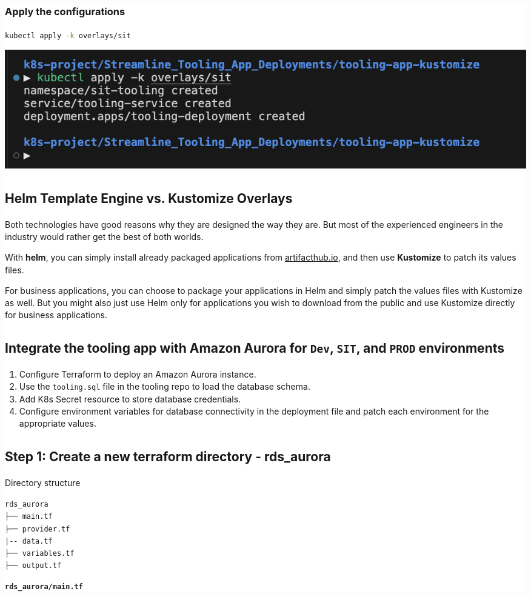 ### Apply the configurations

```bash
kubectl apply -k overlays/sit
```
![](./images/apply-sit.png)

## Helm Template Engine vs. Kustomize Overlays

Both technologies have good reasons why they are designed the way they are. But most of the experienced engineers in the industry would rather get the best of both worlds.

With __helm__, you can simply install already packaged applications from [artifacthub.io](https://artifacthub.io/), and then use __Kustomize__ to patch its values files.

For business applications, you can choose to package your applications in Helm and simply patch the values files with Kustomize as well. But you might also just use Helm only for applications you wish to download from the public and use Kustomize directly for business applications.

## Integrate the tooling app with Amazon Aurora for `Dev`, `SIT`, and `PROD` environments

1. Configure Terraform to deploy an Amazon Aurora instance.
2. Use the `tooling.sql` file in the tooling repo to load the database schema.
3. Add K8s Secret resource to store database credentials.
4. Configure environment variables for database connectivity in the deployment file and patch each environment for the appropriate values.

## Step 1: Create a new terraform directory - rds_aurora

Directory structure

```
rds_aurora
├── main.tf
├── provider.tf
|-- data.tf
├── variables.tf
├── output.tf
```

__`rds_aurora/main.tf`__
